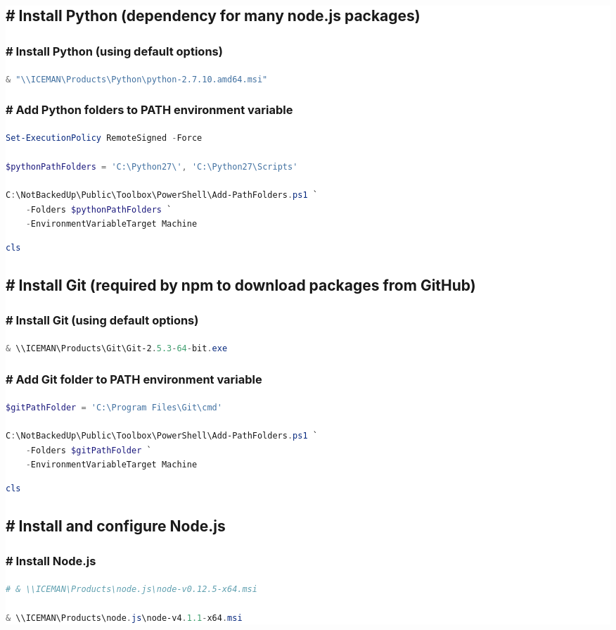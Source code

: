 ## # Install Python (dependency for many node.js packages)

### # Install Python (using default options)

```PowerShell
& "\\ICEMAN\Products\Python\python-2.7.10.amd64.msi"
```

### # Add Python folders to PATH environment variable

```PowerShell
Set-ExecutionPolicy RemoteSigned -Force

$pythonPathFolders = 'C:\Python27\', 'C:\Python27\Scripts'

C:\NotBackedUp\Public\Toolbox\PowerShell\Add-PathFolders.ps1 `
    -Folders $pythonPathFolders `
    -EnvironmentVariableTarget Machine
```

```PowerShell
cls
```

## # Install Git (required by npm to download packages from GitHub)

### # Install Git (using default options)

```PowerShell
& \\ICEMAN\Products\Git\Git-2.5.3-64-bit.exe
```

### # Add Git folder to PATH environment variable

```PowerShell
$gitPathFolder = 'C:\Program Files\Git\cmd'

C:\NotBackedUp\Public\Toolbox\PowerShell\Add-PathFolders.ps1 `
    -Folders $gitPathFolder `
    -EnvironmentVariableTarget Machine
```

```PowerShell
cls
```

## # Install and configure Node.js

### # Install Node.js

```PowerShell
# & \\ICEMAN\Products\node.js\node-v0.12.5-x64.msi

& \\ICEMAN\Products\node.js\node-v4.1.1-x64.msi
```
